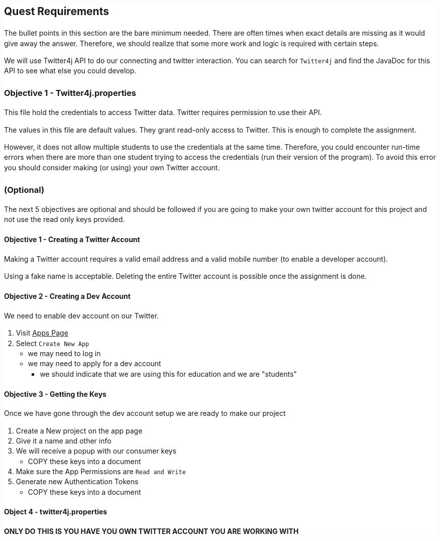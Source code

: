 ## Quest Requirements
The bullet points in this section are the bare minimum needed. There are often times when exact details are missing as it would give away the answer. Therefore, we should realize that some more work and logic is required with certain steps.

We will use Twitter4j API to do our connecting and twitter interaction.  You can search for `Twitter4j` and find the JavaDoc for this API to see what else you could develop.

### Objective 1 - Twitter4j.properties
This file hold the credentials to access Twitter data.  Twitter requires permission to use their API.

The values in this file are default values.  They grant read-only access to Twitter.  This is enough to complete the assignment.

However, it does not allow multiple students to use the credentials at the same time.  Therefore, you could encounter run-time errors when there are more than one student trying to access the credentials (run their version of the program).  To avoid this error you should consider making (or using) your own Twitter account.

### (Optional)
The next 5 objectives are optional and should be followed if you are going to make your own twitter account for this project and not use the read only keys provided.

#### Objective 1 - Creating a Twitter Account
Making a Twitter account requires a valid email address and a valid mobile number (to enable a developer account).

Using a fake name is acceptable.  Deleting the entire Twitter account is possible once the assignment is done.

#### Objective 2 - Creating a Dev Account
We need to enable dev account on our Twitter.

1. Visit [Apps Page](https://apps.twitter.com)
2. Select `Create New App`
    - we may need to log in
    - we may need to apply for a dev account
        - we should indicate that we are using this for education and we are "students"

#### Objective 3 - Getting the Keys
Once we have gone through the dev account setup we are ready to make our project

1. Create a New project on the app page
2. Give it a name and other info
3. We will receive a popup with our consumer keys
    - COPY these keys into a document
4. Make sure the App Permissions are `Read and Write`
5. Generate new Authentication Tokens
    - COPY these keys into a document

#### Object 4 - twitter4j.properties
**ONLY DO THIS IS YOU HAVE YOU OWN TWITTER ACCOUNT YOU ARE WORKING WITH**
